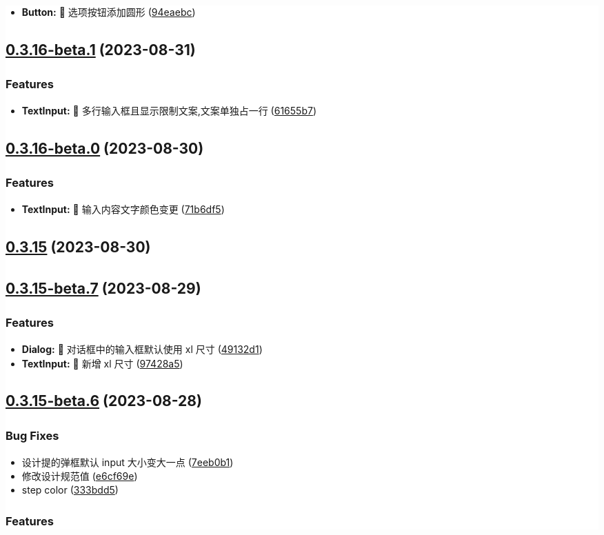 - **Button:** 🎸 选项按钮添加圆形 ([94eaebc](https://github.com/hjfruit/react-native-xiaoshu/commit/94eaebc447f9600c5f070648b5b74f50aa0058fc))

## [0.3.16-beta.1](https://github.com/hjfruit/react-native-xiaoshu/compare/v0.3.16-beta.0...v0.3.16-beta.1) (2023-08-31)

### Features

- **TextInput:** 🎸 多行输入框且显示限制文案,文案单独占一行 ([61655b7](https://github.com/hjfruit/react-native-xiaoshu/commit/61655b7bf7dc5f6caed1e5e4e968673906c92508))

## [0.3.16-beta.0](https://github.com/hjfruit/react-native-xiaoshu/compare/v0.3.15...v0.3.16-beta.0) (2023-08-30)

### Features

- **TextInput:** 🎸 输入内容文字颜色变更 ([71b6df5](https://github.com/hjfruit/react-native-xiaoshu/commit/71b6df54c288ba4e7b24657f4a389ed393657698))

## [0.3.15](https://github.com/hjfruit/react-native-xiaoshu/compare/v0.3.15-beta.7...v0.3.15) (2023-08-30)

## [0.3.15-beta.7](https://github.com/hjfruit/react-native-xiaoshu/compare/v0.3.15-beta.6...v0.3.15-beta.7) (2023-08-29)

### Features

- **Dialog:** 🎸 对话框中的输入框默认使用 xl 尺寸 ([49132d1](https://github.com/hjfruit/react-native-xiaoshu/commit/49132d1f5d12aafc2cc111a664e965da82734d43))
- **TextInput:** 🎸 新增 xl 尺寸 ([97428a5](https://github.com/hjfruit/react-native-xiaoshu/commit/97428a5daa8b8d996adcdd701123c41e058e2773))

## [0.3.15-beta.6](https://github.com/hjfruit/react-native-xiaoshu/compare/v0.3.15-beta.2...v0.3.15-beta.6) (2023-08-28)

### Bug Fixes

- 设计提的弹框默认 input 大小变大一点 ([7eeb0b1](https://github.com/hjfruit/react-native-xiaoshu/commit/7eeb0b1655b2f0315077c37571c01ae416ffeca2))
- 修改设计规范值 ([e6cf69e](https://github.com/hjfruit/react-native-xiaoshu/commit/e6cf69eca16d3383b2b62138fe42e7b9ec92f303))
- step color ([333bdd5](https://github.com/hjfruit/react-native-xiaoshu/commit/333bdd5d0f54926add94334a9980fb41ed9879cc))

### Features
